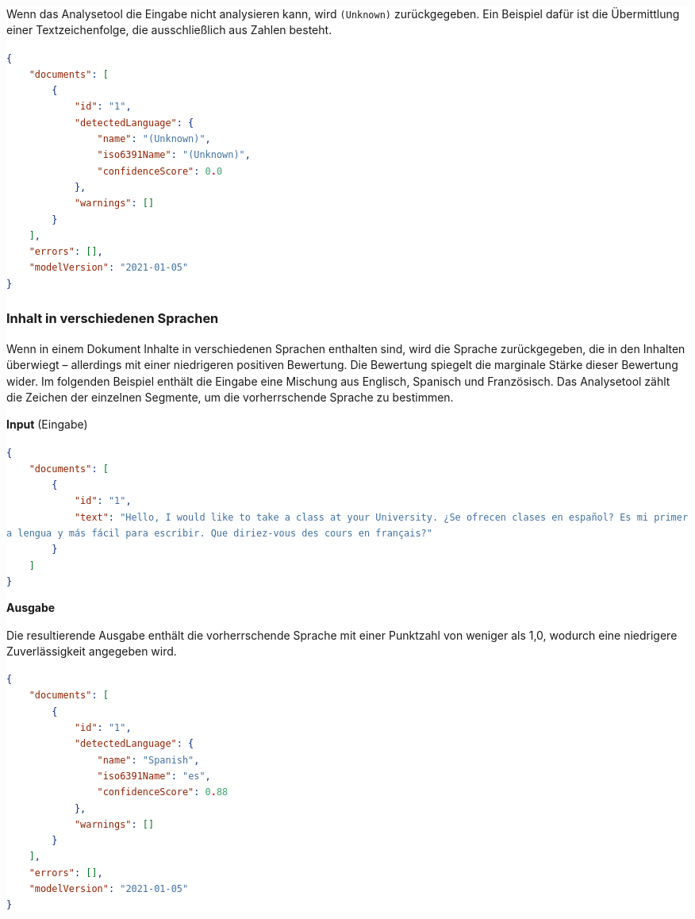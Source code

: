 Wenn das Analysetool die Eingabe nicht analysieren kann, wird `(Unknown)` zurückgegeben. Ein Beispiel dafür ist die Übermittlung einer Textzeichenfolge, die ausschließlich aus Zahlen besteht.

```json
{
    "documents": [
        {
            "id": "1",
            "detectedLanguage": {
                "name": "(Unknown)",
                "iso6391Name": "(Unknown)",
                "confidenceScore": 0.0
            },
            "warnings": []
        }
    ],
    "errors": [],
    "modelVersion": "2021-01-05"
}
```

### <a name="mixed-language-content"></a>Inhalt in verschiedenen Sprachen

Wenn in einem Dokument Inhalte in verschiedenen Sprachen enthalten sind, wird die Sprache zurückgegeben, die in den Inhalten überwiegt – allerdings mit einer niedrigeren positiven Bewertung. Die Bewertung spiegelt die marginale Stärke dieser Bewertung wider. Im folgenden Beispiel enthält die Eingabe eine Mischung aus Englisch, Spanisch und Französisch. Das Analysetool zählt die Zeichen der einzelnen Segmente, um die vorherrschende Sprache zu bestimmen.

**Input** (Eingabe)

```json
{
    "documents": [
        {
            "id": "1",
            "text": "Hello, I would like to take a class at your University. ¿Se ofrecen clases en español? Es mi primera lengua y más fácil para escribir. Que diriez-vous des cours en français?"
        }
    ]
}
```

**Ausgabe**

Die resultierende Ausgabe enthält die vorherrschende Sprache mit einer Punktzahl von weniger als 1,0, wodurch eine niedrigere Zuverlässigkeit angegeben wird.

```json
{
    "documents": [
        {
            "id": "1",
            "detectedLanguage": {
                "name": "Spanish",
                "iso6391Name": "es",
                "confidenceScore": 0.88
            },
            "warnings": []
        }
    ],
    "errors": [],
    "modelVersion": "2021-01-05"
}
```
